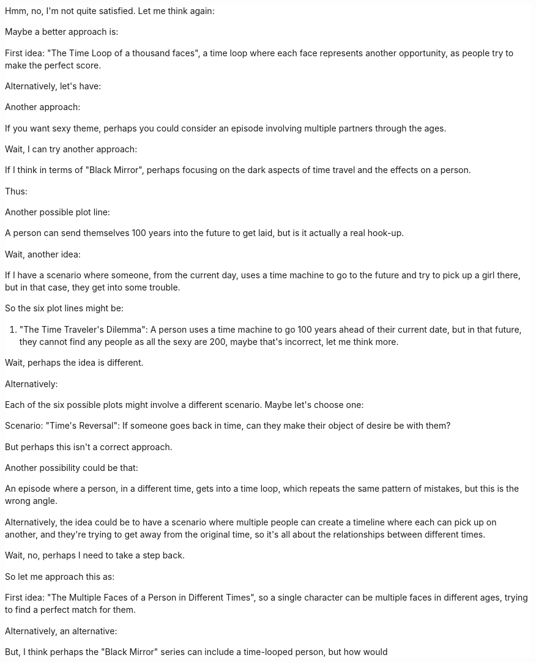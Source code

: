 </ol>
<p style="border: none; padding: 0cm">Hmm, no, I'm not quite
satisfied. Let me think again:</p>
<p style="border: none; padding: 0cm">Maybe a better approach is:</p>
<p style="border: none; padding: 0cm">First idea: &quot;The Time Loop
of a thousand faces&quot;, a time loop where each face represents
another opportunity, as people try to make the perfect score.</p>
<p style="border: none; padding: 0cm">Alternatively, let's have:</p>
<p style="border: none; padding: 0cm">Another approach:</p>
<p style="border: none; padding: 0cm">If you want sexy theme, perhaps
you could consider an episode involving multiple partners through the
ages.</p>
<p style="border: none; padding: 0cm">Wait, I can try another
approach:</p>
<p style="border: none; padding: 0cm">If I think in terms of &quot;Black
Mirror&quot;, perhaps focusing on the dark aspects of time travel and
the effects on a person.</p>
<p style="border: none; padding: 0cm">Thus:</p>
<p style="border: none; padding: 0cm">Another possible plot line:</p>
<p style="border: none; padding: 0cm">A person can send themselves
100 years into the future to get laid, but is it actually a real
hook-up.</p>
<p style="border: none; padding: 0cm">Wait, another idea:</p>
<p style="border: none; padding: 0cm">If I have a scenario where
someone, from the current day, uses a time machine to go to the
future and try to pick up a girl there, but in that case, they get
into some trouble.</p>
<p style="border: none; padding: 0cm">So the six plot lines might be:</p>
<ol>
	<li><p style="border: none; padding: 0cm">&quot;The Time Traveler's
	Dilemma&quot;: A person uses a time machine to go 100 years ahead of
	their current date, but in that future, they cannot find any people
	as all the sexy are 200, maybe that's incorrect, let me think more.</p></li>
</ol>
<p style="border: none; padding: 0cm">Wait, perhaps the idea is
different.</p>
<p style="border: none; padding: 0cm">Alternatively:</p>
<p style="border: none; padding: 0cm">Each of the six possible plots
might involve a different scenario. Maybe let's choose one:</p>
<p style="border: none; padding: 0cm">Scenario: &quot;Time's
Reversal&quot;: If someone goes back in time, can they make their
object of desire be with them?</p>
<p style="border: none; padding: 0cm">But perhaps this isn't a
correct approach.</p>
<p style="border: none; padding: 0cm">Another possibility could be
that:</p>
<p style="border: none; padding: 0cm">An episode where a person, in a
different time, gets into a time loop, which repeats the same pattern
of mistakes, but this is the wrong angle.</p>
<p style="border: none; padding: 0cm">Alternatively, the idea could
be to have a scenario where multiple people can create a timeline
where each can pick up on another, and they're trying to get away
from the original time, so it's all about the relationships between
different times.</p>
<p style="border: none; padding: 0cm">Wait, no, perhaps I need to
take a step back.</p>
<p style="border: none; padding: 0cm">So let me approach this as:</p>
<p style="border: none; padding: 0cm">First idea: &quot;The Multiple
Faces of a Person in Different Times&quot;, so a single character can
be multiple faces in different ages, trying to find a perfect match
for them.</p>
<p style="border: none; padding: 0cm">Alternatively, an alternative:</p>
<p style="border: none; padding: 0cm">But, I think perhaps the &quot;Black
Mirror&quot; series can include a time-looped person, but how would